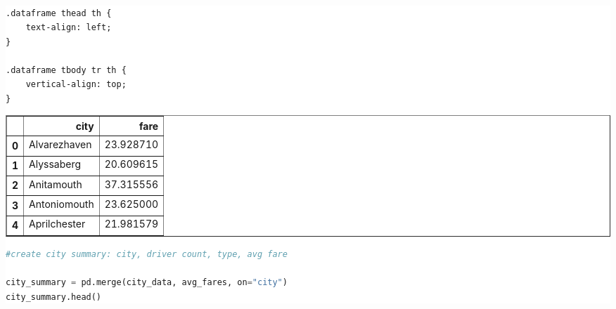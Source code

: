     .dataframe thead th {
        text-align: left;
    }

    .dataframe tbody tr th {
        vertical-align: top;
    }
</style>
<table border="1" class="dataframe">
  <thead>
    <tr style="text-align: right;">
      <th></th>
      <th>city</th>
      <th>fare</th>
    </tr>
  </thead>
  <tbody>
    <tr>
      <th>0</th>
      <td>Alvarezhaven</td>
      <td>23.928710</td>
    </tr>
    <tr>
      <th>1</th>
      <td>Alyssaberg</td>
      <td>20.609615</td>
    </tr>
    <tr>
      <th>2</th>
      <td>Anitamouth</td>
      <td>37.315556</td>
    </tr>
    <tr>
      <th>3</th>
      <td>Antoniomouth</td>
      <td>23.625000</td>
    </tr>
    <tr>
      <th>4</th>
      <td>Aprilchester</td>
      <td>21.981579</td>
    </tr>
  </tbody>
</table>
</div>




```python
#create city summary: city, driver count, type, avg fare

city_summary = pd.merge(city_data, avg_fares, on="city")
city_summary.head()
```
